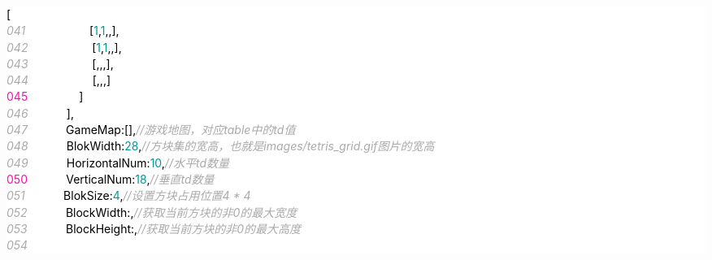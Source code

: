 <span style="color: rgb(0, 0, 0); ">[</span><br /><span style="color: rgb(170, 170, 170); font-style: italic; ">041 </span> &nbsp;&nbsp;&nbsp;&nbsp;&nbsp;&nbsp;&nbsp;&nbsp;&nbsp;&nbsp;&nbsp;&nbsp;&nbsp;&nbsp;&nbsp;&nbsp;&nbsp;&nbsp; <span style="color: rgb(0, 0, 0); ">[</span><span style="color: rgb(0, 153, 153); ">1</span><span style="color: rgb(0, 0, 0); ">,</span><span style="color: rgb(0, 153, 153); ">1</span><span style="color: rgb(0, 0, 0); ">,</span><span style="color: rgb(0, 153, 153); "></span><span style="color: rgb(0, 0, 0); ">,</span><span style="color: rgb(0, 153, 153); "></span><span style="color: rgb(0, 0, 0); ">],</span><br /><span style="color: rgb(170, 170, 170); font-style: italic; ">042 </span> &nbsp;&nbsp;&nbsp;&nbsp;&nbsp;&nbsp;&nbsp;&nbsp;&nbsp;&nbsp;&nbsp;&nbsp;&nbsp;&nbsp;&nbsp;&nbsp;&nbsp;&nbsp; <span style="color: rgb(0, 0, 0); ">[</span><span style="color: rgb(0, 153, 153); ">1</span><span style="color: rgb(0, 0, 0); ">,</span><span style="color: rgb(0, 153, 153); ">1</span><span style="color: rgb(0, 0, 0); ">,</span><span style="color: rgb(0, 153, 153); "></span><span style="color: rgb(0, 0, 0); ">,</span><span style="color: rgb(0, 153, 153); "></span><span style="color: rgb(0, 0, 0); ">],</span><br /><span style="color: rgb(170, 170, 170); font-style: italic; ">043 </span> &nbsp;&nbsp;&nbsp;&nbsp;&nbsp;&nbsp;&nbsp;&nbsp;&nbsp;&nbsp;&nbsp;&nbsp;&nbsp;&nbsp;&nbsp;&nbsp;&nbsp;&nbsp; <span style="color: rgb(0, 0, 0); ">[</span><span style="color: rgb(0, 153, 153); "></span><span style="color: rgb(0, 0, 0); ">,</span><span style="color: rgb(0, 153, 153); "></span><span style="color: rgb(0, 0, 0); ">,</span><span style="color: rgb(0, 153, 153); "></span><span style="color: rgb(0, 0, 0); ">,</span><span style="color: rgb(0, 153, 153); "></span><span style="color: rgb(0, 0, 0); ">],</span> <br /><span style="color: rgb(170, 170, 170); font-style: italic; ">044 </span> &nbsp;&nbsp;&nbsp;&nbsp;&nbsp;&nbsp;&nbsp;&nbsp;&nbsp;&nbsp;&nbsp;&nbsp;&nbsp;&nbsp;&nbsp;&nbsp;&nbsp;&nbsp; <span style="color: rgb(0, 0, 0); ">[</span><span style="color: rgb(0, 153, 153); "></span><span style="color: rgb(0, 0, 0); ">,</span><span style="color: rgb(0, 153, 153); "></span><span style="color: rgb(0, 0, 0); ">,</span><span style="color: rgb(0, 153, 153); "></span><span style="color: rgb(0, 0, 0); ">,</span><span style="color: rgb(0, 153, 153); "></span><span style="color: rgb(0, 0, 0); ">]</span><br /><span style="color: rgb(248, 16, 176); ">045 </span> &nbsp;&nbsp;&nbsp;&nbsp;&nbsp;&nbsp;&nbsp;&nbsp;&nbsp;&nbsp;&nbsp;&nbsp;&nbsp;&nbsp; <span style="color: rgb(0, 0, 0); ">]</span><br /><span style="color: rgb(170, 170, 170); font-style: italic; ">046 </span> &nbsp;&nbsp;&nbsp;&nbsp;&nbsp;&nbsp;&nbsp;&nbsp;&nbsp;&nbsp; <span style="color: rgb(0, 0, 0); ">],</span><br /><span style="color: rgb(170, 170, 170); font-style: italic; ">047 </span> &nbsp;&nbsp;&nbsp;&nbsp;&nbsp;&nbsp;&nbsp;&nbsp;&nbsp;&nbsp; <span style="color: rgb(0, 0, 0); ">GameMap</span><span style="color: rgb(0, 0, 0); ">:</span><span style="color: rgb(0, 0, 0); ">[],</span><span style="color: rgb(170, 170, 170); font-style: italic; ">//游戏地图，对应table中的td值</span><br /><span style="color: rgb(170, 170, 170); font-style: italic; ">048 </span> &nbsp;&nbsp;&nbsp;&nbsp;&nbsp;&nbsp;&nbsp;&nbsp;&nbsp;&nbsp; <span style="color: rgb(0, 0, 0); ">BlokWidth</span><span style="color: rgb(0, 0, 0); ">:</span><span style="color: rgb(0, 153, 153); ">28</span><span style="color: rgb(0, 0, 0); ">,</span><span style="color: rgb(170, 170, 170); font-style: italic; ">//方块集的宽高，也就是images/tetris_grid.gif图片的宽高</span><br /><span style="color: rgb(170, 170, 170); font-style: italic; ">049 </span> &nbsp;&nbsp;&nbsp;&nbsp;&nbsp;&nbsp;&nbsp;&nbsp;&nbsp;&nbsp; <span style="color: rgb(0, 0, 0); ">HorizontalNum</span><span style="color: rgb(0, 0, 0); ">:</span><span style="color: rgb(0, 153, 153); ">10</span><span style="color: rgb(0, 0, 0); ">,</span><span style="color: rgb(170, 170, 170); font-style: italic; ">//水平td数量</span><br /><span style="color: rgb(248, 16, 176); ">050 </span> &nbsp;&nbsp;&nbsp;&nbsp;&nbsp;&nbsp;&nbsp;&nbsp;&nbsp;&nbsp; <span style="color: rgb(0, 0, 0); ">VerticalNum</span><span style="color: rgb(0, 0, 0); ">:</span><span style="color: rgb(0, 153, 153); ">18</span><span style="color: rgb(0, 0, 0); ">,</span><span style="color: rgb(170, 170, 170); font-style: italic; ">//垂直td数量</span><br /><span style="color: rgb(170, 170, 170); font-style: italic; ">051 </span> &nbsp;&nbsp;&nbsp;&nbsp;&nbsp;&nbsp;&nbsp;&nbsp;&nbsp;&nbsp; <span style="color: rgb(0, 0, 0); ">BlokSize</span><span style="color: rgb(0, 0, 0); ">:</span><span style="color: rgb(0, 153, 153); ">4</span><span style="color: rgb(0, 0, 0); ">,</span><span style="color: rgb(170, 170, 170); font-style: italic; ">//设置方块占用位置4 * 4</span><br /><span style="color: rgb(170, 170, 170); font-style: italic; ">052 </span> &nbsp;&nbsp;&nbsp;&nbsp;&nbsp;&nbsp;&nbsp;&nbsp;&nbsp;&nbsp; <span style="color: rgb(0, 0, 0); ">BlockWidth</span><span style="color: rgb(0, 0, 0); ">:</span><span style="color: rgb(0, 153, 153); "></span><span style="color: rgb(0, 0, 0); ">,</span><span style="color: rgb(170, 170, 170); font-style: italic; ">//获取当前方块的非0的最大宽度</span><br /><span style="color: rgb(170, 170, 170); font-style: italic; ">053 </span> &nbsp;&nbsp;&nbsp;&nbsp;&nbsp;&nbsp;&nbsp;&nbsp;&nbsp;&nbsp; <span style="color: rgb(0, 0, 0); ">BlockHeight</span><span style="color: rgb(0, 0, 0); ">:</span><span style="color: rgb(0, 153, 153); "></span><span style="color: rgb(0, 0, 0); ">,</span><span style="color: rgb(170, 170, 170); font-style: italic; ">//获取当前方块的非0的最大高度</span><br /><span style="color: rgb(170, 170, 170); font-style: italic; ">054 </span> &nbsp;&nbsp;&nbsp;&nbsp;&nbsp;&nbsp;&nbsp;&nbsp;&nbsp;&nbsp;